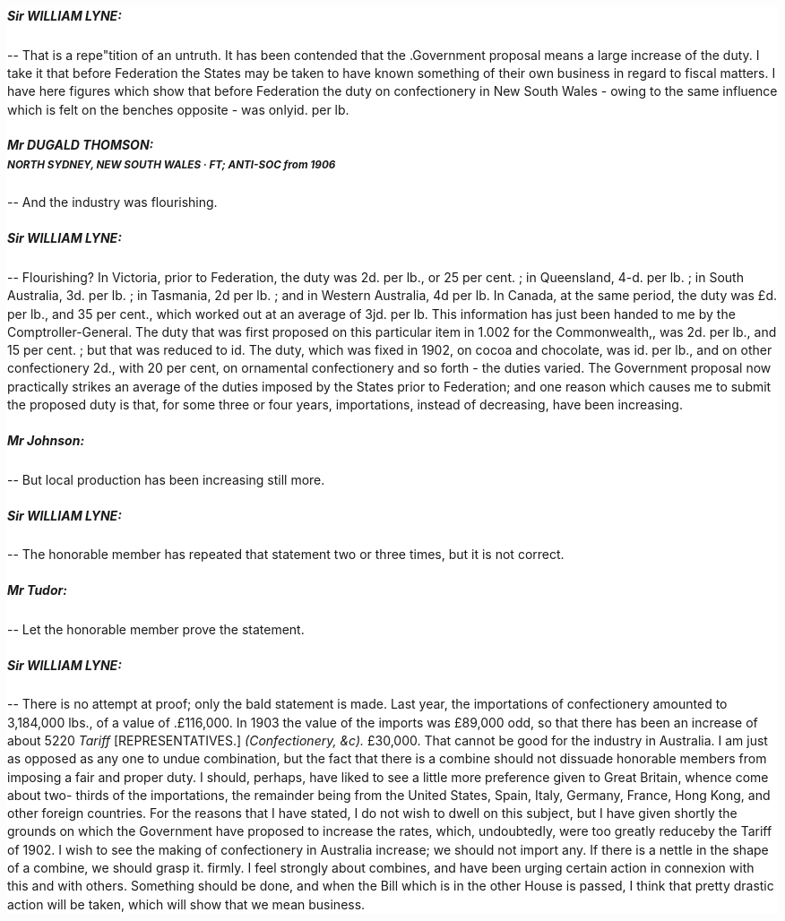 ##### Sir WILLIAM LYNE:

-- That is a repe"tition of an untruth. It has been contended that the .Government proposal means a large increase of the duty. I take it that before Federation the States may be taken to have known something of their own business in regard to fiscal matters. I have here figures which show that before Federation the duty on confectionery in New South Wales - owing to the same influence which is felt on the benches opposite - was onlyid. per lb. 

##### Mr DUGALD THOMSON:<br><small class="text-muted">NORTH SYDNEY, NEW SOUTH WALES &middot; FT; ANTI-SOC from 1906</small>

--  And the industry was flourishing. 

##### Sir WILLIAM LYNE:

-- Flourishing? In Victoria, prior to Federation, the duty was 2d. per lb., or 25 per cent. ; in Queensland, 4-d. per lb. ; in South Australia, 3d. per lb. ; in Tasmania, 2d per lb. ; and in Western Australia, 4d per lb. In Canada, at the same period, the duty was £d. per lb., and 35 per cent., which worked out at an average of 3jd. per lb. This information has just been handed to me by the Comptroller-General. The duty that was first proposed on this particular item in 1.002 for the Commonwealth,, was 2d. per lb., and 15 per cent. ; but that was reduced to id. The duty, which was fixed in 1902, on cocoa and chocolate, was id. per lb., and on other confectionery 2d., with 20 per cent, on ornamental confectionery and so forth - the duties varied. The Government proposal now practically strikes an average of the duties imposed by the States prior to Federation; and one reason which causes me to submit the proposed duty is that, for some three or four years, importations, instead of decreasing, have been increasing. 

##### Mr Johnson:

--  But local production has been increasing still more. 

##### Sir WILLIAM LYNE:

-- The honorable member has repeated that statement two or three times, but it is not correct. 

##### Mr Tudor:

-- Let the honorable member prove the statement. 

##### Sir WILLIAM LYNE:

-- There is no attempt at proof; only the bald statement is made. Last year, the importations of confectionery amounted to 3,184,000 lbs., of a value of .£116,000. In 1903 the value of the imports was £89,000 odd, so that there has been an increase of about  5220  *Tariff*  [REPRESENTATIVES.]  *(Confectionery, &amp;c).*  £30,000. That cannot be good for the industry in Australia. I am just as opposed as any one to undue combination, but the fact that there is a combine should not dissuade honorable members from imposing a fair and proper duty. I should, perhaps, have liked to see a little more preference given to Great Britain, whence come about two- thirds of the importations, the remainder being from the United States, Spain, Italy, Germany, France, Hong Kong, and other foreign countries. For the reasons that I have stated, I do not wish to dwell on this subject, but I have given shortly the grounds on which the Government have proposed to increase the rates, which, undoubtedly, were too greatly reduceby the Tariff of 1902. I wish to see the making of confectionery in Australia increase; we should not import any. If there is a nettle in the shape of a combine, we should grasp it. firmly. I feel strongly about combines, and have been urging certain action in connexion with this and with others. Something should be done, and when the Bill which is in the other House is passed, I think that pretty drastic action will be taken, which will show that we mean business. 
